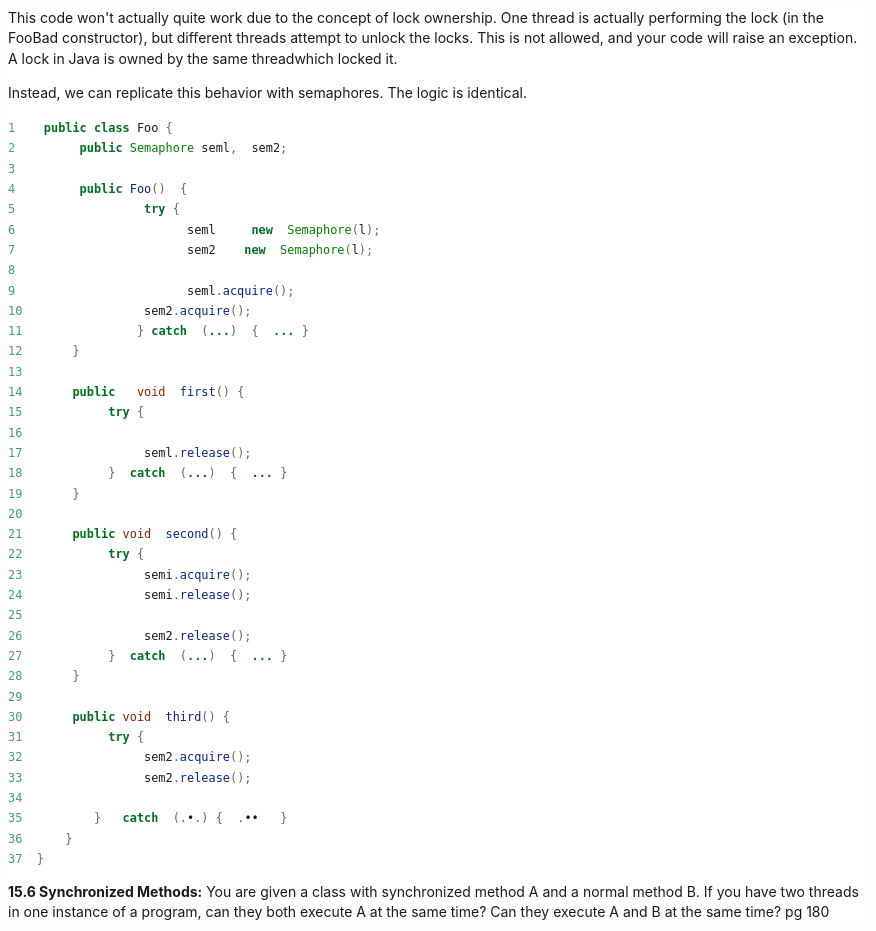 ```java
``` 


This code won't actually quite work due to the concept of lock ownership. One thread is actually performing the lock (in the FooBad constructor), but different threads attempt to unlock the locks. This is not allowed, and your code will raise an exception. A lock in Java is owned by the same threadwhich locked it.

Instead, we can replicate this behavior with semaphores. The logic is identical.
```java
1    public class Foo {
2         public Semaphore seml,  sem2;
3
4         public Foo()  {
5                  try {
6                        seml     new  Semaphore(l);
7                        sem2    new  Semaphore(l);
8
9                        seml.acquire();
10                 sem2.acquire();
11                } catch  (...)  {  ... }
12       }
13
14       public   void  first() {
15            try {
16
17                 seml.release();
18            }  catch  (...)  {  ... }
19       }
20
21       public void  second() {
22            try {
23                 semi.acquire();
24                 semi.release();
25
26                 sem2.release();
27            }  catch  (...)  {  ... }
28       }
29
30       public void  third() {
31            try {
32                 sem2.acquire();
33                 sem2.release();
34	
35			}   catch  (.•.) {  .••   }
36		}	
37	}		
```

**15.6 	Synchronized Methods:** You are given a class with synchronized method A    and a normal method B. If you have two threads in one instance of a program, can they both execute A at the same time? Can they execute A and B at the same time?
pg 180
